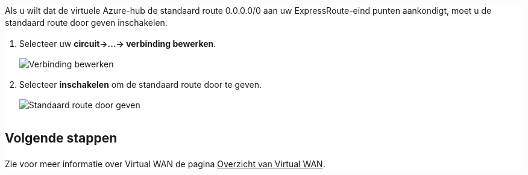 Als u wilt dat de virtuele Azure-hub de standaard route 0.0.0.0/0 aan uw ExpressRoute-eind punten aankondigt, moet u de standaard route door geven inschakelen.

1. Selecteer uw **circuit->...-> verbinding bewerken**.

   ![Verbinding bewerken](./media/virtual-wan-expressroute-portal/defaultroute1.png "Verbinding bewerken")

2. Selecteer **inschakelen** om de standaard route door te geven.

   ![Standaard route door geven](./media/virtual-wan-expressroute-portal/defaultroute2.png "Standaard route door geven")

## <a name="next-steps"></a>Volgende stappen

Zie voor meer informatie over Virtual WAN de pagina [Overzicht van Virtual WAN](virtual-wan-about.md).
